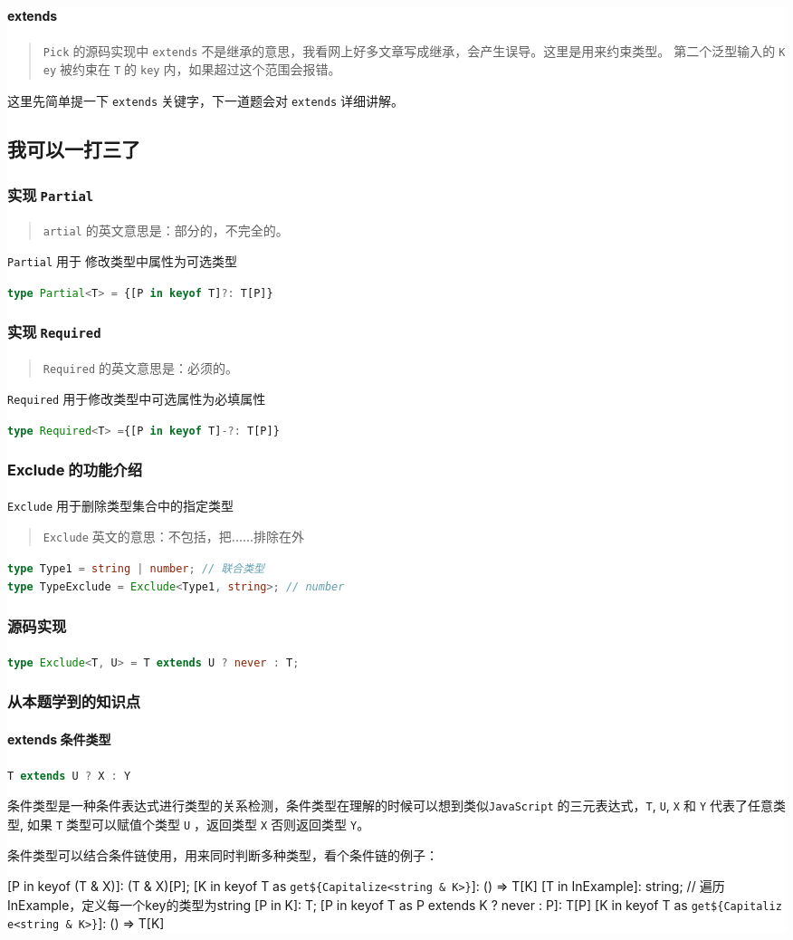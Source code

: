 #### extends

> `Pick` 的源码实现中 `extends` 不是继承的意思，我看网上好多文章写成继承，会产生误导。这里是用来约束类型。 第二个泛型输入的 `Key` 被约束在 `T` 的 `key` 内，如果超过这个范围会报错。

这里先简单提一下 `extends` 关键字，下一道题会对 `extends` 详细讲解。

## 我可以一打三了

### 实现 `Partial`

> `artial` 的英文意思是：部分的，不完全的。

`Partial` 用于 修改类型中属性为可选类型

```ts
type Partial<T> = {[P in keyof T]?: T[P]}
```

### 实现 `Required`

> `Required` 的英文意思是：必须的。

`Required` 用于修改类型中可选属性为必填属性

```ts
type Required<T> ={[P in keyof T]-?: T[P]}
```

### Exclude 的功能介绍

`Exclude` 用于删除类型集合中的指定类型

> `Exclude` 英文的意思：不包括，把......排除在外

```ts
type Type1 = string | number; // 联合类型
type TypeExclude = Exclude<Type1, string>; // number
```

### 源码实现

```ts
type Exclude<T, U> = T extends U ? never : T;
```

### 从本题学到的知识点

#### extends 条件类型

```ts
T extends U ? X : Y
```

条件类型是一种条件表达式进行类型的关系检测，条件类型在理解的时候可以想到类似`JavaScript` 的三元表达式，`T`, `U`, `X` 和 `Y` 代表了任意类型, 如果 `T` 类型可以赋值个类型 `U` ，返回类型 `X` 否则返回类型 `Y`。

条件类型可以结合条件链使用，用来同时判断多种类型，看个条件链的例子：


  [P in keyof (T & X)]: (T & X)[P];
  [K in keyof T as `get${Capitalize<string & K>}`]: () => T[K]
  [T in InExample]: string; // 遍历InExample，定义每一个key的类型为string
  [P in K]: T;
  [P in keyof T as P extends K ? never : P]: T[P]
  [K in keyof T as `get${Capitalize<string & K>}`]: () => T[K]